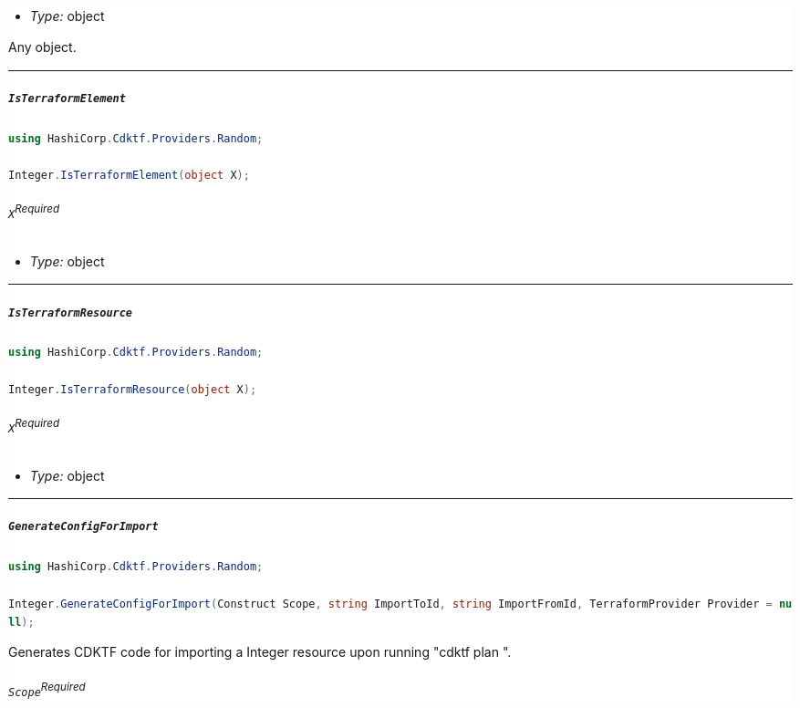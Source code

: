 - *Type:* object

Any object.

---

##### `IsTerraformElement` <a name="IsTerraformElement" id="@cdktf/provider-random.integer.Integer.isTerraformElement"></a>

```csharp
using HashiCorp.Cdktf.Providers.Random;

Integer.IsTerraformElement(object X);
```

###### `X`<sup>Required</sup> <a name="X" id="@cdktf/provider-random.integer.Integer.isTerraformElement.parameter.x"></a>

- *Type:* object

---

##### `IsTerraformResource` <a name="IsTerraformResource" id="@cdktf/provider-random.integer.Integer.isTerraformResource"></a>

```csharp
using HashiCorp.Cdktf.Providers.Random;

Integer.IsTerraformResource(object X);
```

###### `X`<sup>Required</sup> <a name="X" id="@cdktf/provider-random.integer.Integer.isTerraformResource.parameter.x"></a>

- *Type:* object

---

##### `GenerateConfigForImport` <a name="GenerateConfigForImport" id="@cdktf/provider-random.integer.Integer.generateConfigForImport"></a>

```csharp
using HashiCorp.Cdktf.Providers.Random;

Integer.GenerateConfigForImport(Construct Scope, string ImportToId, string ImportFromId, TerraformProvider Provider = null);
```

Generates CDKTF code for importing a Integer resource upon running "cdktf plan <stack-name>".

###### `Scope`<sup>Required</sup> <a name="Scope" id="@cdktf/provider-random.integer.Integer.generateConfigForImport.parameter.scope"></a>
